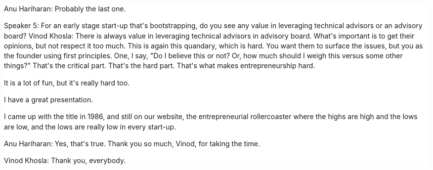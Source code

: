 Anu Hariharan: Probably the last one.

Speaker 5: For an early stage start-up that's bootstrapping, do you see any value in leveraging technical  advisors or an advisory board?
Vinod Khosla: There is always value in leveraging technical advisors in advisory board. What's important is to  get their opinions, but not respect it too much. This is again this quandary, which  is hard. You want them to surface the issues, but you as the founder using  first principles. One, I say, "Do I believe this or not? Or, how much should  I weigh this versus some other things?" That's the critical part. That's the hard part.  That's what makes entrepreneurship hard.

It is a lot of fun, but it's really hard  too.

I have a great presentation.

I came up with the title in 1986, and  still on our website, the entrepreneurial rollercoaster where the highs are high and the lows  are low, and the lows are really low in every start-up.

Anu Hariharan: Yes, that's true. Thank you so much, Vinod, for taking the time.

Vinod Khosla: Thank you, everybody.
